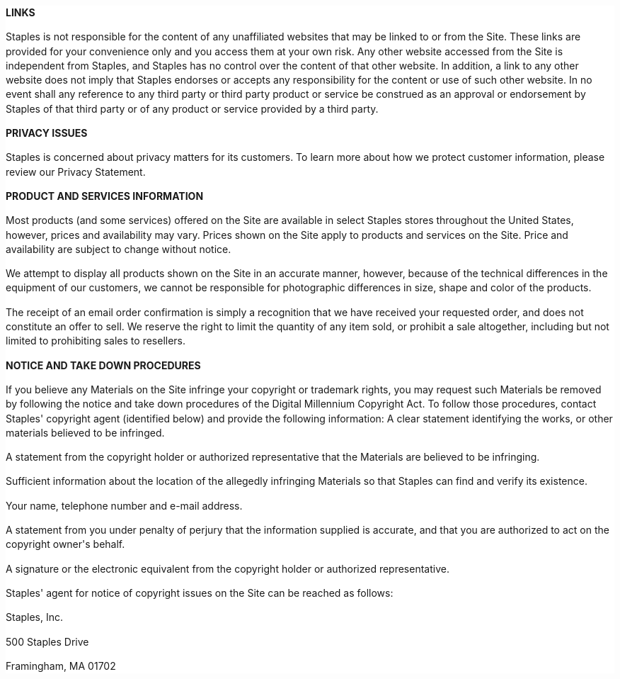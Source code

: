 **LINKS**

Staples is not responsible for the content of any unaffiliated websites that may be linked to or from the Site. These links are provided for your convenience only and you access them at your own risk. Any other website accessed from the Site is independent from Staples, and Staples has no control over the content of that other website. In addition, a link to any other website does not imply that Staples endorses or accepts any responsibility for the content or use of such other website. In no event shall any reference to any third party or third party product or service be construed as an approval or endorsement by Staples of that third party or of any product or service provided by a third party.

**PRIVACY ISSUES**

Staples is concerned about privacy matters for its customers. To learn more about how we protect customer information, please review our Privacy Statement.

**PRODUCT AND SERVICES INFORMATION**

Most products (and some services) offered on the Site are available in select Staples stores throughout the United States, however, prices and availability may vary. Prices shown on the Site apply to products and services on the Site. Price and availability are subject to change without notice.

We attempt to display all products shown on the Site in an accurate manner, however, because of the technical differences in the equipment of our customers, we cannot be responsible for photographic differences in size, shape and color of the products.

The receipt of an email order confirmation is simply a recognition that we have received your requested order, and does not constitute an offer to sell. We reserve the right to limit the quantity of any item sold, or prohibit a sale altogether, including but not limited to prohibiting sales to resellers.

**NOTICE AND TAKE DOWN PROCEDURES**

If you believe any Materials on the Site infringe your copyright or trademark rights, you may request such Materials be removed by following the notice and take down procedures of the Digital Millennium Copyright Act. To follow those procedures, contact Staples' copyright agent (identified below) and provide the following information: A clear statement identifying the works, or other materials believed to be infringed.

A statement from the copyright holder or authorized representative that the Materials are believed to be infringing.

Sufficient information about the location of the allegedly infringing Materials so that Staples can find and verify its existence.

Your name, telephone number and e-mail address.

A statement from you under penalty of perjury that the information supplied is accurate, and that you are authorized to act on the copyright owner's behalf.

A signature or the electronic equivalent from the copyright holder or authorized representative.

Staples' agent for notice of copyright issues on the Site can be reached as follows:

Staples, Inc.

500 Staples Drive

Framingham, MA 01702
